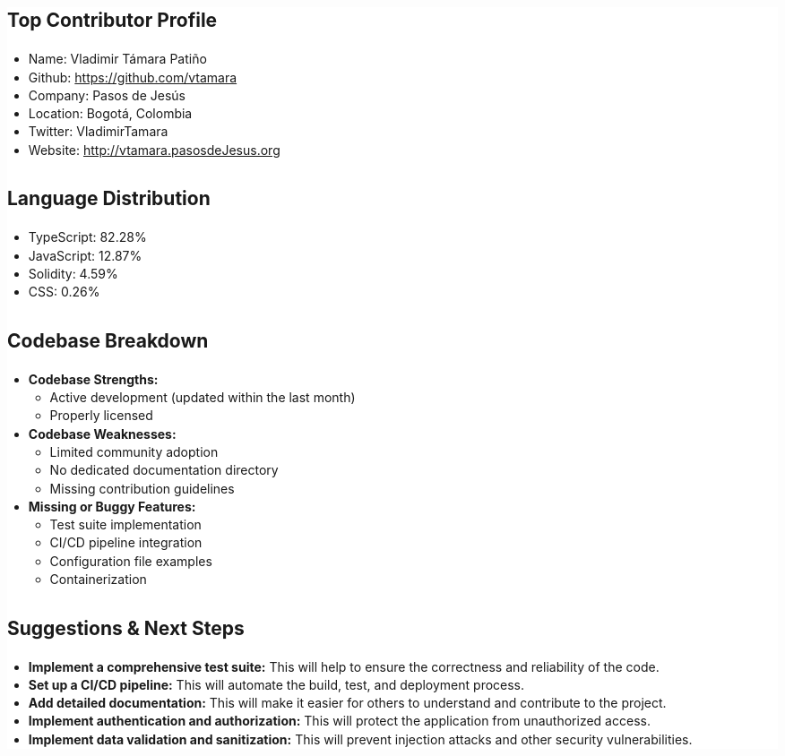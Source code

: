 ## Top Contributor Profile
- Name: Vladimir Támara Patiño
- Github: https://github.com/vtamara
- Company: Pasos de Jesús
- Location: Bogotá, Colombia
- Twitter: VladimirTamara
- Website: http://vtamara.pasosdeJesus.org

## Language Distribution
- TypeScript: 82.28%
- JavaScript: 12.87%
- Solidity: 4.59%
- CSS: 0.26%

## Codebase Breakdown
- **Codebase Strengths:**
    - Active development (updated within the last month)
    - Properly licensed
- **Codebase Weaknesses:**
    - Limited community adoption
    - No dedicated documentation directory
    - Missing contribution guidelines
- **Missing or Buggy Features:**
    - Test suite implementation
    - CI/CD pipeline integration
    - Configuration file examples
    - Containerization

## Suggestions & Next Steps
- **Implement a comprehensive test suite:** This will help to ensure the correctness and reliability of the code.
- **Set up a CI/CD pipeline:** This will automate the build, test, and deployment process.
- **Add detailed documentation:** This will make it easier for others to understand and contribute to the project.
- **Implement authentication and authorization:** This will protect the application from unauthorized access.
- **Implement data validation and sanitization:** This will prevent injection attacks and other security vulnerabilities.